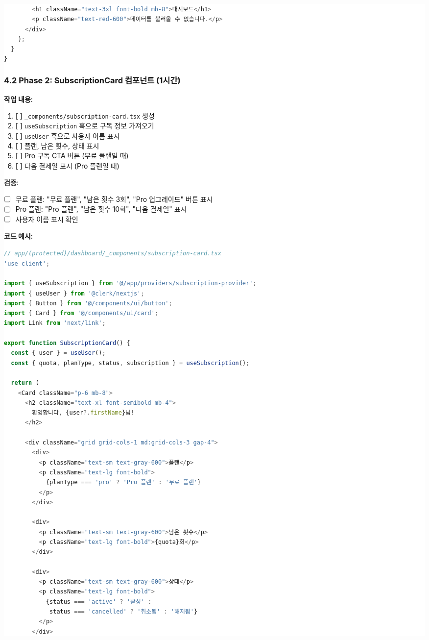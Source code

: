 ```typescript
        <h1 className="text-3xl font-bold mb-8">대시보드</h1>
        <p className="text-red-600">데이터를 불러올 수 없습니다.</p>
      </div>
    );
  }
}
```

### 4.2 Phase 2: SubscriptionCard 컴포넌트 (1시간)

**작업 내용**:
1. [ ] `_components/subscription-card.tsx` 생성
2. [ ] `useSubscription` 훅으로 구독 정보 가져오기
3. [ ] `useUser` 훅으로 사용자 이름 표시
4. [ ] 플랜, 남은 횟수, 상태 표시
5. [ ] Pro 구독 CTA 버튼 (무료 플랜일 때)
6. [ ] 다음 결제일 표시 (Pro 플랜일 때)

**검증**:
- [ ] 무료 플랜: "무료 플랜", "남은 횟수 3회", "Pro 업그레이드" 버튼 표시
- [ ] Pro 플랜: "Pro 플랜", "남은 횟수 10회", "다음 결제일" 표시
- [ ] 사용자 이름 표시 확인

**코드 예시**:
```typescript
// app/(protected)/dashboard/_components/subscription-card.tsx
'use client';

import { useSubscription } from '@/app/providers/subscription-provider';
import { useUser } from '@clerk/nextjs';
import { Button } from '@/components/ui/button';
import { Card } from '@/components/ui/card';
import Link from 'next/link';

export function SubscriptionCard() {
  const { user } = useUser();
  const { quota, planType, status, subscription } = useSubscription();

  return (
    <Card className="p-6 mb-8">
      <h2 className="text-xl font-semibold mb-4">
        환영합니다, {user?.firstName}님!
      </h2>

      <div className="grid grid-cols-1 md:grid-cols-3 gap-4">
        <div>
          <p className="text-sm text-gray-600">플랜</p>
          <p className="text-lg font-bold">
            {planType === 'pro' ? 'Pro 플랜' : '무료 플랜'}
          </p>
        </div>

        <div>
          <p className="text-sm text-gray-600">남은 횟수</p>
          <p className="text-lg font-bold">{quota}회</p>
        </div>

        <div>
          <p className="text-sm text-gray-600">상태</p>
          <p className="text-lg font-bold">
            {status === 'active' ? '활성' :
             status === 'cancelled' ? '취소됨' : '해지됨'}
          </p>
        </div>
```